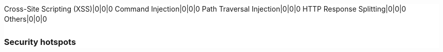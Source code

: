 Cross-Site Scripting (XSS)|0|0|0
Command Injection|0|0|0
Path Traversal Injection|0|0|0
HTTP Response Splitting|0|0|0
Others|0|0|0


### Security hotspots

